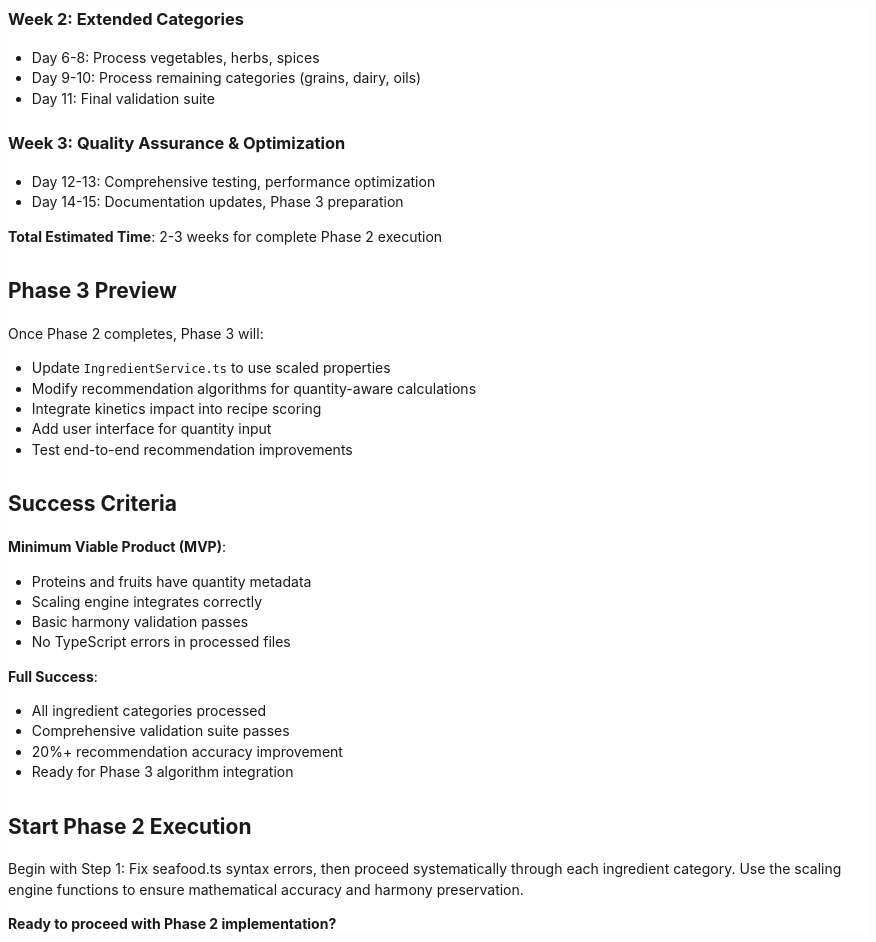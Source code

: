 ### Week 2: Extended Categories

- Day 6-8: Process vegetables, herbs, spices
- Day 9-10: Process remaining categories (grains, dairy, oils)
- Day 11: Final validation suite

### Week 3: Quality Assurance & Optimization

- Day 12-13: Comprehensive testing, performance optimization
- Day 14-15: Documentation updates, Phase 3 preparation

**Total Estimated Time**: 2-3 weeks for complete Phase 2 execution

## Phase 3 Preview

Once Phase 2 completes, Phase 3 will:

- Update `IngredientService.ts` to use scaled properties
- Modify recommendation algorithms for quantity-aware calculations
- Integrate kinetics impact into recipe scoring
- Add user interface for quantity input
- Test end-to-end recommendation improvements

## Success Criteria

**Minimum Viable Product (MVP)**:

- Proteins and fruits have quantity metadata
- Scaling engine integrates correctly
- Basic harmony validation passes
- No TypeScript errors in processed files

**Full Success**:

- All ingredient categories processed
- Comprehensive validation suite passes
- 20%+ recommendation accuracy improvement
- Ready for Phase 3 algorithm integration

## Start Phase 2 Execution

Begin with Step 1: Fix seafood.ts syntax errors, then proceed systematically
through each ingredient category. Use the scaling engine functions to ensure
mathematical accuracy and harmony preservation.

**Ready to proceed with Phase 2 implementation?**

